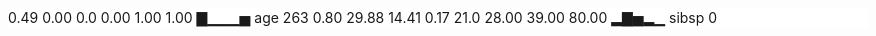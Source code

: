 </td>
<td style="text-align:right;">
0.49
</td>
<td style="text-align:right;">
0.00
</td>
<td style="text-align:right;">
0.0
</td>
<td style="text-align:right;">
0.00
</td>
<td style="text-align:right;">
1.00
</td>
<td style="text-align:right;">
1.00
</td>
<td style="text-align:left;">
▇▁▁▁▅
</td>
</tr>
<tr>
<td style="text-align:left;">
age
</td>
<td style="text-align:right;">
263
</td>
<td style="text-align:right;">
0.80
</td>
<td style="text-align:right;">
29.88
</td>
<td style="text-align:right;">
14.41
</td>
<td style="text-align:right;">
0.17
</td>
<td style="text-align:right;">
21.0
</td>
<td style="text-align:right;">
28.00
</td>
<td style="text-align:right;">
39.00
</td>
<td style="text-align:right;">
80.00
</td>
<td style="text-align:left;">
▂▇▅▂▁
</td>
</tr>
<tr>
<td style="text-align:left;">
sibsp
</td>
<td style="text-align:right;">
0
